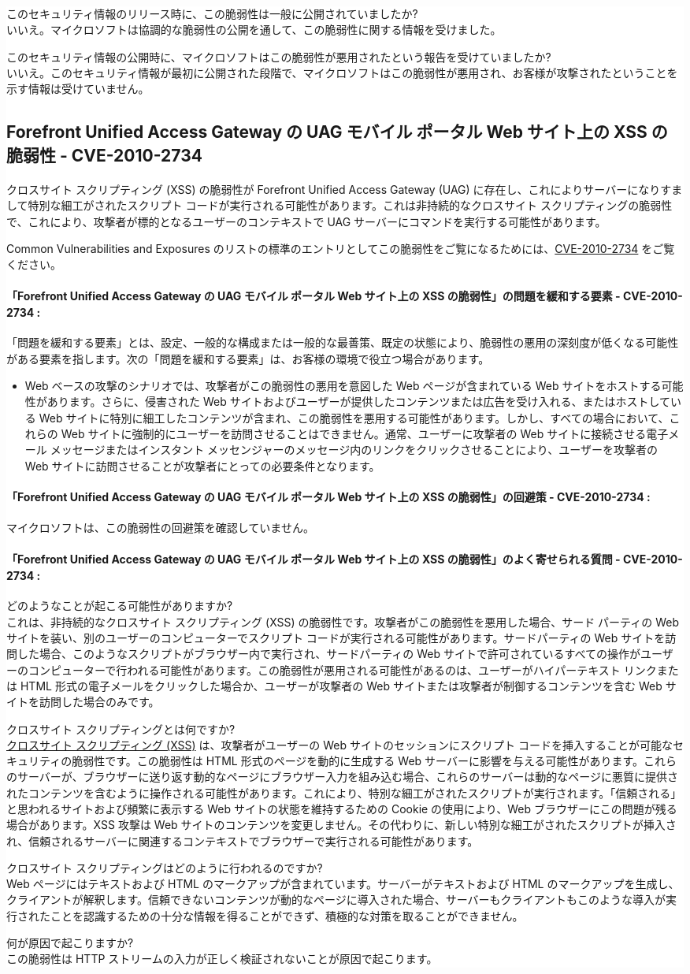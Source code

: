 このセキュリティ情報のリリース時に、この脆弱性は一般に公開されていましたか?  
いいえ。マイクロソフトは協調的な脆弱性の公開を通して、この脆弱性に関する情報を受けました。
  
このセキュリティ情報の公開時に、マイクロソフトはこの脆弱性が悪用されたという報告を受けていましたか?  
いいえ。このセキュリティ情報が最初に公開された段階で、マイクロソフトはこの脆弱性が悪用され、お客様が攻撃されたということを示す情報は受けていません。
  
Forefront Unified Access Gateway の UAG モバイル ポータル Web サイト上の XSS の脆弱性 - CVE-2010-2734  
-----------------------------------------------------------------------------------------------------
  
<span></span>
クロスサイト スクリプティング (XSS) の脆弱性が Forefront Unified Access Gateway (UAG) に存在し、これによりサーバーになりすまして特別な細工がされたスクリプト コードが実行される可能性があります。これは非持続的なクロスサイト スクリプティングの脆弱性で、これにより、攻撃者が標的となるユーザーのコンテキストで UAG サーバーにコマンドを実行する可能性があります。
  
Common Vulnerabilities and Exposures のリストの標準のエントリとしてこの脆弱性をご覧になるためには、[CVE-2010-2734](http://cve.mitre.org/cgi-bin/cvename.cgi?name=cve-2010-2734%20) をご覧ください。
  
#### 「Forefront Unified Access Gateway の UAG モバイル ポータル Web サイト上の XSS の脆弱性」の問題を緩和する要素 - CVE-2010-2734 :
  
「問題を緩和する要素」とは、設定、一般的な構成または一般的な最善策、既定の状態により、脆弱性の悪用の深刻度が低くなる可能性がある要素を指します。次の「問題を緩和する要素」は、お客様の環境で役立つ場合があります。
  
-   Web ベースの攻撃のシナリオでは、攻撃者がこの脆弱性の悪用を意図した Web ページが含まれている Web サイトをホストする可能性があります。さらに、侵害された Web サイトおよびユーザーが提供したコンテンツまたは広告を受け入れる、またはホストしている Web サイトに特別に細工したコンテンツが含まれ、この脆弱性を悪用する可能性があります。しかし、すべての場合において、これらの Web サイトに強制的にユーザーを訪問させることはできません。通常、ユーザーに攻撃者の Web サイトに接続させる電子メール メッセージまたはインスタント メッセンジャーのメッセージ内のリンクをクリックさせることにより、ユーザーを攻撃者の Web サイトに訪問させることが攻撃者にとっての必要条件となります。
  
#### 「Forefront Unified Access Gateway の UAG モバイル ポータル Web サイト上の XSS の脆弱性」の回避策 - CVE-2010-2734 :
  
マイクロソフトは、この脆弱性の回避策を確認していません。
  
#### 「Forefront Unified Access Gateway の UAG モバイル ポータル Web サイト上の XSS の脆弱性」のよく寄せられる質問 - CVE-2010-2734 :
  
どのようなことが起こる可能性がありますか?  
これは、非持続的なクロスサイト スクリプティング (XSS) の脆弱性です。攻撃者がこの脆弱性を悪用した場合、サード パーティの Web サイトを装い、別のユーザーのコンピューターでスクリプト コードが実行される可能性があります。サードパーティの Web サイトを訪問した場合、このようなスクリプトがブラウザー内で実行され、サードパーティの Web サイトで許可されているすべての操作がユーザーのコンピューターで行われる可能性があります。この脆弱性が悪用される可能性があるのは、ユーザーがハイパーテキスト リンクまたは HTML 形式の電子メールをクリックした場合か、ユーザーが攻撃者の Web サイトまたは攻撃者が制御するコンテンツを含む Web サイトを訪問した場合のみです。
  
クロスサイト スクリプティングとは何ですか?  
[クロスサイト スクリプティング (XSS)](http://www.microsoft.com/japan/technet/archive/security/news/crssite.mspx?mfr=true) は、攻撃者がユーザーの Web サイトのセッションにスクリプト コードを挿入することが可能なセキュリティの脆弱性です。この脆弱性は HTML 形式のページを動的に生成する Web サーバーに影響を与える可能性があります。これらのサーバーが、ブラウザーに送り返す動的なページにブラウザー入力を組み込む場合、これらのサーバーは動的なページに悪質に提供されたコンテンツを含むように操作される可能性があります。これにより、特別な細工がされたスクリプトが実行されます。「信頼される」と思われるサイトおよび頻繁に表示する Web サイトの状態を維持するための Cookie の使用により、Web ブラウザーにこの問題が残る場合があります。XSS 攻撃は Web サイトのコンテンツを変更しません。その代わりに、新しい特別な細工がされたスクリプトが挿入され、信頼されるサーバーに関連するコンテキストでブラウザーで実行される可能性があります。
  
クロスサイト スクリプティングはどのように行われるのですか?  
Web ページにはテキストおよび HTML のマークアップが含まれています。サーバーがテキストおよび HTML のマークアップを生成し、クライアントが解釈します。信頼できないコンテンツが動的なページに導入された場合、サーバーもクライアントもこのような導入が実行されたことを認識するための十分な情報を得ることができず、積極的な対策を取ることができません。
  
何が原因で起こりますか?  
この脆弱性は HTTP ストリームの入力が正しく検証されないことが原因で起こります。
  